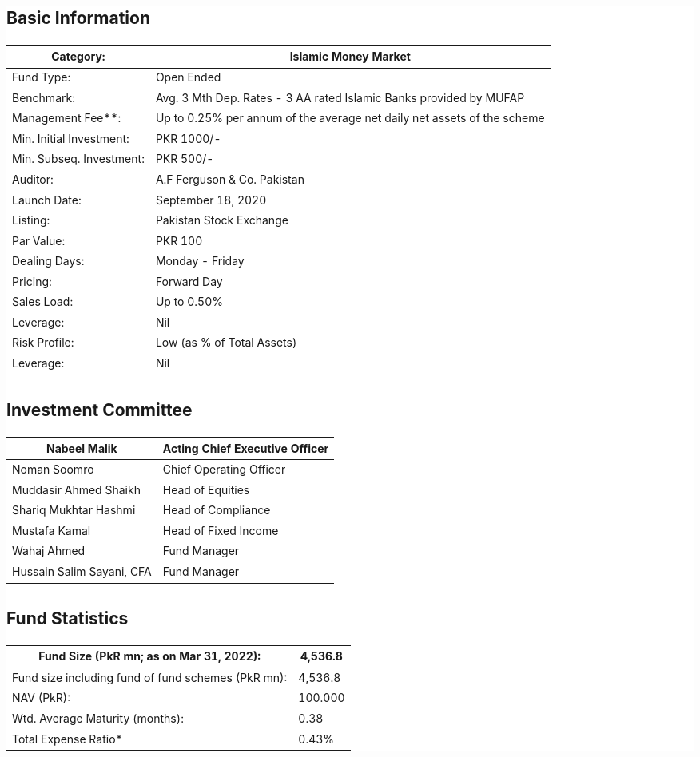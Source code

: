 ## Basic Information

| Category:                | Islamic Money Market                                                    |
| ------------------------ | ----------------------------------------------------------------------- |
| Fund Type:               | Open Ended                                                              |
| Benchmark:               | Avg. 3 Mth Dep. Rates - 3 AA rated Islamic Banks provided by MUFAP      |
| Management Fee\*\*:      | Up to 0.25% per annum of the average net daily net assets of the scheme |
| Min. Initial Investment: | PKR 1000/-                                                              |
| Min. Subseq. Investment: | PKR 500/-                                                               |
| Auditor:                 | A.F Ferguson & Co. Pakistan                                             |
| Launch Date:             | September 18, 2020                                                      |
| Listing:                 | Pakistan Stock Exchange                                                 |
| Par Value:               | PKR 100                                                                 |
| Dealing Days:            | Monday - Friday                                                         |
| Pricing:                 | Forward Day                                                             |
| Sales Load:              | Up to 0.50%                                                             |
| Leverage:                | Nil                                                                     |
| Risk Profile:            | Low (as % of Total Assets)                                              |
| Leverage:                | Nil                                                                     |

## Investment Committee

| Nabeel Malik              | Acting Chief Executive Officer |
| ------------------------- | ------------------------------ |
| Noman Soomro              | Chief Operating Officer        |
| Muddasir Ahmed Shaikh     | Head of Equities               |
| Shariq Mukhtar Hashmi     | Head of Compliance             |
| Mustafa Kamal             | Head of Fixed Income           |
| Wahaj Ahmed               | Fund Manager                   |
| Hussain Salim Sayani, CFA | Fund Manager                   |

## Fund Statistics

| Fund Size (PkR mn; as on Mar 31, 2022):            | 4,536.8 |
| -------------------------------------------------- | ------- |
| Fund size including fund of fund schemes (PkR mn): | 4,536.8 |
| NAV (PkR):                                         | 100.000 |
| Wtd. Average Maturity (months):                    | 0.38    |
| Total Expense Ratio\*                              | 0.43%   |
